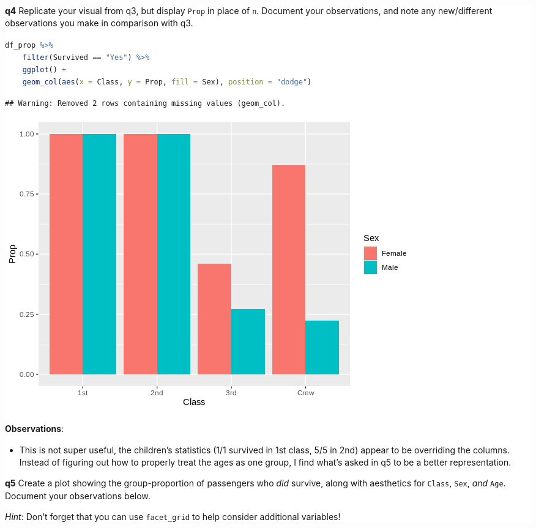 **q4** Replicate your visual from q3, but display `Prop` in place of
`n`. Document your observations, and note any new/different observations
you make in comparison with q3.

``` r
df_prop %>%
    filter(Survived == "Yes") %>%
    ggplot() +
    geom_col(aes(x = Class, y = Prop, fill = Sex), position = "dodge")
```

    ## Warning: Removed 2 rows containing missing values (geom_col).

![](c01-titanic-assignment_files/figure-gfm/q4-task-1.png)

**Observations**:

  - This is not super useful, the children’s statistics (1/1 survived in
    1st class, 5/5 in 2nd) appear to be overriding the columns. Instead
    of figuring out how to properly treat the ages as one group, I find
    what’s asked in q5 to be a better representation.

**q5** Create a plot showing the group-proportion of passengers who
*did* survive, along with aesthetics for `Class`, `Sex`, *and* `Age`.
Document your observations below.

*Hint*: Don’t forget that you can use `facet_grid` to help consider
additional variables\!
